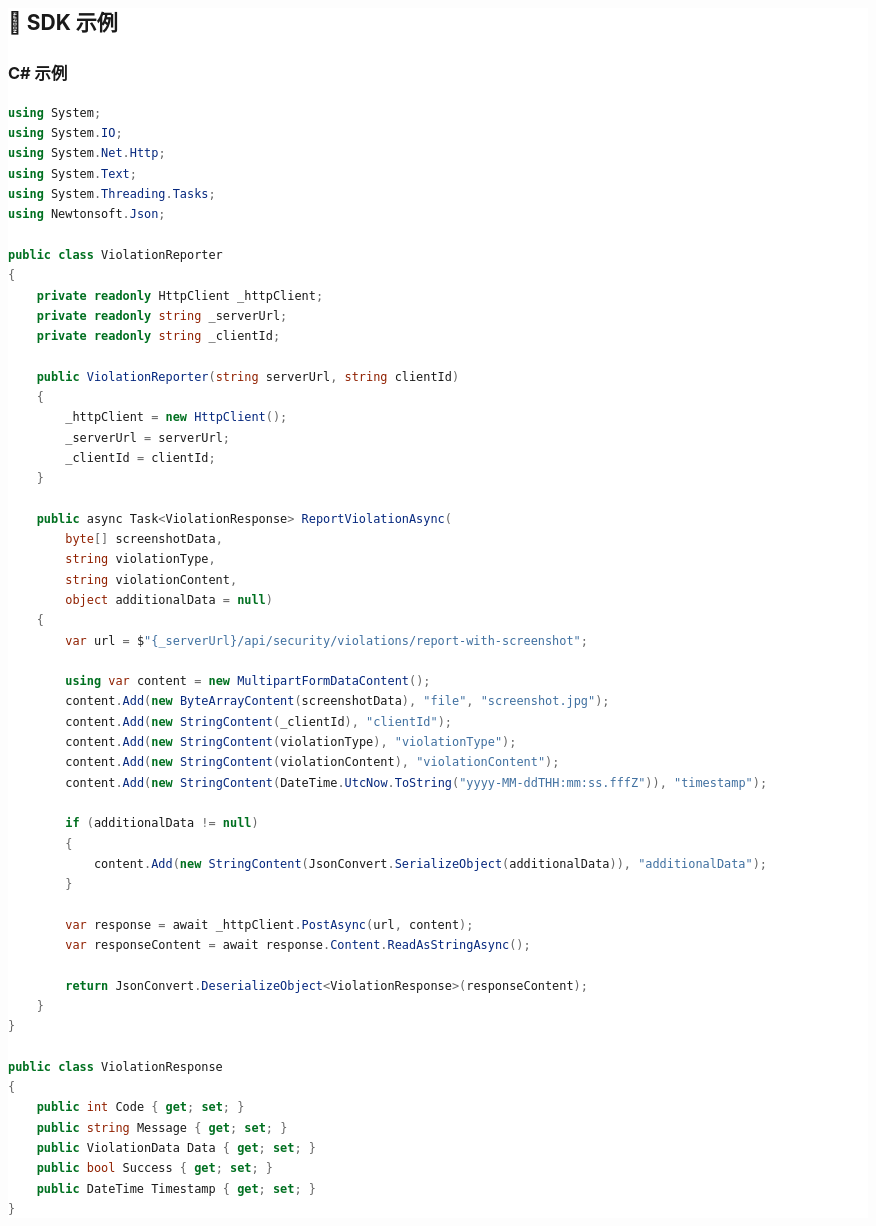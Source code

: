 ## 🔧 SDK 示例

### C# 示例

```csharp
using System;
using System.IO;
using System.Net.Http;
using System.Text;
using System.Threading.Tasks;
using Newtonsoft.Json;

public class ViolationReporter
{
    private readonly HttpClient _httpClient;
    private readonly string _serverUrl;
    private readonly string _clientId;

    public ViolationReporter(string serverUrl, string clientId)
    {
        _httpClient = new HttpClient();
        _serverUrl = serverUrl;
        _clientId = clientId;
    }

    public async Task<ViolationResponse> ReportViolationAsync(
        byte[] screenshotData,
        string violationType,
        string violationContent,
        object additionalData = null)
    {
        var url = $"{_serverUrl}/api/security/violations/report-with-screenshot";

        using var content = new MultipartFormDataContent();
        content.Add(new ByteArrayContent(screenshotData), "file", "screenshot.jpg");
        content.Add(new StringContent(_clientId), "clientId");
        content.Add(new StringContent(violationType), "violationType");
        content.Add(new StringContent(violationContent), "violationContent");
        content.Add(new StringContent(DateTime.UtcNow.ToString("yyyy-MM-ddTHH:mm:ss.fffZ")), "timestamp");

        if (additionalData != null)
        {
            content.Add(new StringContent(JsonConvert.SerializeObject(additionalData)), "additionalData");
        }

        var response = await _httpClient.PostAsync(url, content);
        var responseContent = await response.Content.ReadAsStringAsync();

        return JsonConvert.DeserializeObject<ViolationResponse>(responseContent);
    }
}

public class ViolationResponse
{
    public int Code { get; set; }
    public string Message { get; set; }
    public ViolationData Data { get; set; }
    public bool Success { get; set; }
    public DateTime Timestamp { get; set; }
}

```